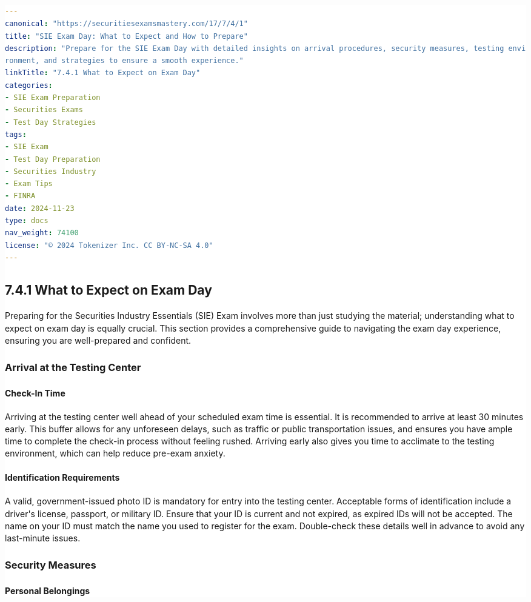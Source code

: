 ```yaml
---
canonical: "https://securitiesexamsmastery.com/17/7/4/1"
title: "SIE Exam Day: What to Expect and How to Prepare"
description: "Prepare for the SIE Exam Day with detailed insights on arrival procedures, security measures, testing environment, and strategies to ensure a smooth experience."
linkTitle: "7.4.1 What to Expect on Exam Day"
categories:
- SIE Exam Preparation
- Securities Exams
- Test Day Strategies
tags:
- SIE Exam
- Test Day Preparation
- Securities Industry
- Exam Tips
- FINRA
date: 2024-11-23
type: docs
nav_weight: 74100
license: "© 2024 Tokenizer Inc. CC BY-NC-SA 4.0"
---
```


## 7.4.1 What to Expect on Exam Day

Preparing for the Securities Industry Essentials (SIE) Exam involves more than just studying the material; understanding what to expect on exam day is equally crucial. This section provides a comprehensive guide to navigating the exam day experience, ensuring you are well-prepared and confident.

### Arrival at the Testing Center

#### Check-In Time

Arriving at the testing center well ahead of your scheduled exam time is essential. It is recommended to arrive at least 30 minutes early. This buffer allows for any unforeseen delays, such as traffic or public transportation issues, and ensures you have ample time to complete the check-in process without feeling rushed. Arriving early also gives you time to acclimate to the testing environment, which can help reduce pre-exam anxiety.

#### Identification Requirements

A valid, government-issued photo ID is mandatory for entry into the testing center. Acceptable forms of identification include a driver's license, passport, or military ID. Ensure that your ID is current and not expired, as expired IDs will not be accepted. The name on your ID must match the name you used to register for the exam. Double-check these details well in advance to avoid any last-minute issues.

### Security Measures

#### Personal Belongings
